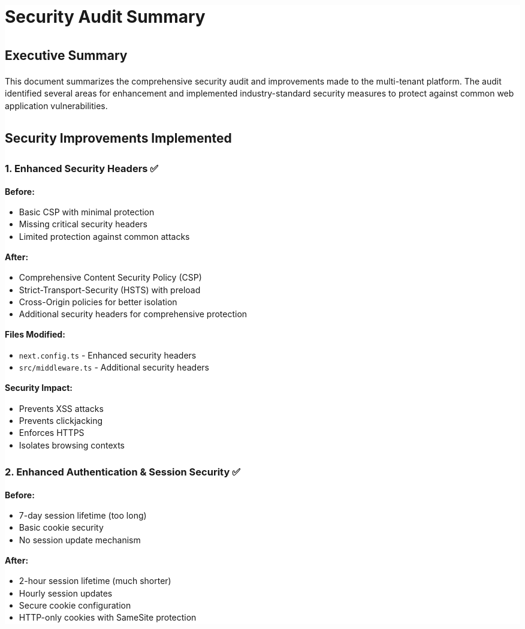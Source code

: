 

# Security Audit Summary

## Executive Summary

This document summarizes the comprehensive security audit and improvements made
to the multi-tenant platform. The audit identified several areas for enhancement
and implemented industry-standard security measures to protect against common
web application vulnerabilities.

## Security Improvements Implemented

### 1. Enhanced Security Headers ✅

**Before:**

- Basic CSP with minimal protection
- Missing critical security headers
- Limited protection against common attacks

**After:**

- Comprehensive Content Security Policy (CSP)
- Strict-Transport-Security (HSTS) with preload
- Cross-Origin policies for better isolation
- Additional security headers for comprehensive protection

**Files Modified:**

- `next.config.ts` - Enhanced security headers
- `src/middleware.ts` - Additional security headers

**Security Impact:**

- Prevents XSS attacks
- Prevents clickjacking
- Enforces HTTPS
- Isolates browsing contexts

### 2. Enhanced Authentication & Session Security ✅

**Before:**

- 7-day session lifetime (too long)
- Basic cookie security
- No session update mechanism

**After:**

- 2-hour session lifetime (much shorter)
- Hourly session updates
- Secure cookie configuration
- HTTP-only cookies with SameSite protection
